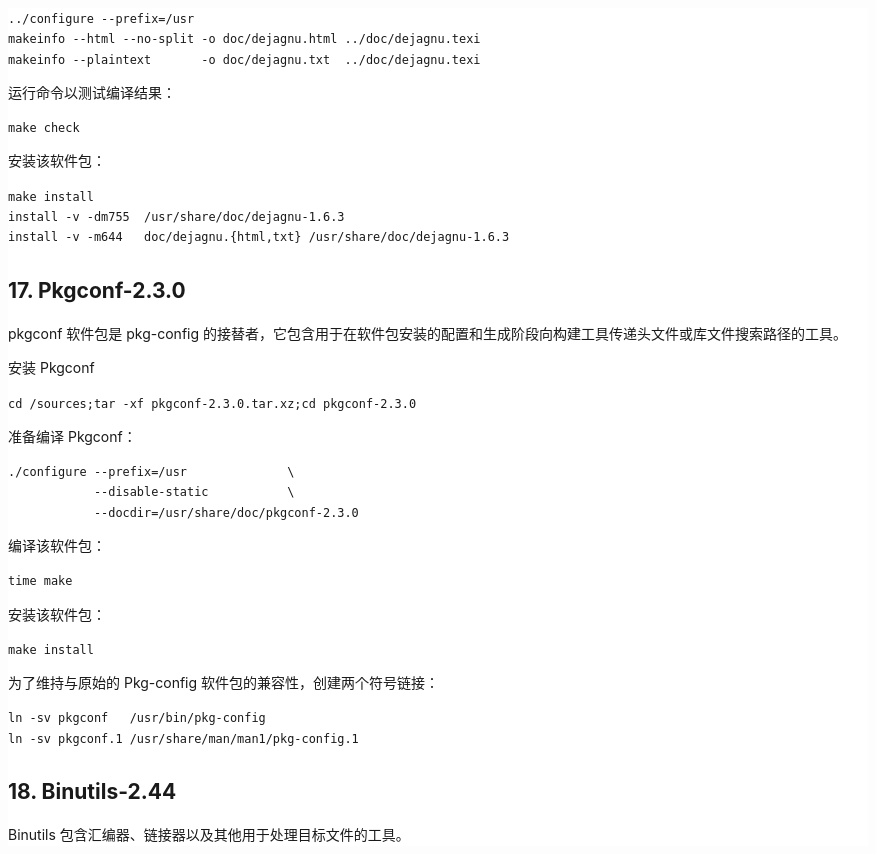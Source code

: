 ```text
../configure --prefix=/usr
makeinfo --html --no-split -o doc/dejagnu.html ../doc/dejagnu.texi
makeinfo --plaintext       -o doc/dejagnu.txt  ../doc/dejagnu.texi
```

运行命令以测试编译结果：

```text
make check
```

安装该软件包：

```text
make install
install -v -dm755  /usr/share/doc/dejagnu-1.6.3
install -v -m644   doc/dejagnu.{html,txt} /usr/share/doc/dejagnu-1.6.3
```

## 17. Pkgconf-2.3.0

pkgconf 软件包是 pkg-config 的接替者，它包含用于在软件包安装的配置和生成阶段向构建工具传递头文件或库文件搜索路径的工具。

安装 Pkgconf

```text
cd /sources;tar -xf pkgconf-2.3.0.tar.xz;cd pkgconf-2.3.0
```

准备编译 Pkgconf：

```text
./configure --prefix=/usr              \
            --disable-static           \
            --docdir=/usr/share/doc/pkgconf-2.3.0
```

编译该软件包：

```text
time make
```

安装该软件包：

```text
make install
```

为了维持与原始的 Pkg-config 软件包的兼容性，创建两个符号链接：

```text
ln -sv pkgconf   /usr/bin/pkg-config
ln -sv pkgconf.1 /usr/share/man/man1/pkg-config.1
```

## 18. Binutils-2.44

Binutils 包含汇编器、链接器以及其他用于处理目标文件的工具。
